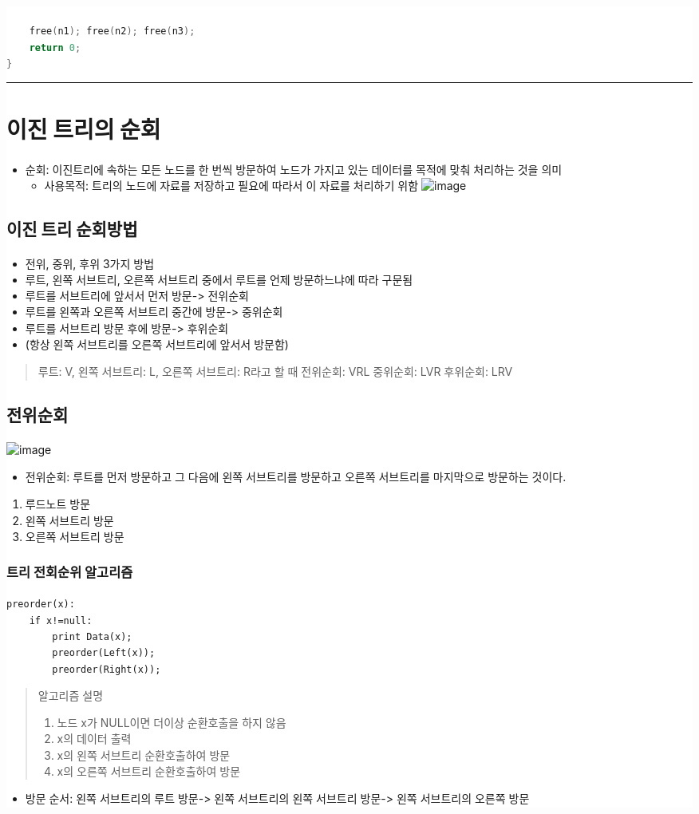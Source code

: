 ```c

	free(n1); free(n2); free(n3);
	return 0;
}
```

---

# 이진 트리의 순회
* 순회: 이진트리에 속하는 모든 노드를 한 번씩 방문하여 노드가 가지고 있는 데이터를 목적에 맞춰 처리하는 것을 의미
   * 사용목적: 트리의 노드에 자료를 저장하고 필요에 따라서 이 자료를 처리하기 위함
![image](https://github.com/qlkdkd/DataStructure/assets/71871927/b92e12cf-1139-4d34-8159-fafbc7f87adf)

## 이진 트리 순회방법
* 전위, 중위, 후위 3가지 방법
* 루트, 왼쪽 서브트리, 오른쪽 서브트리 중에서 루트를 언제 방문하느냐에 따라 구문됨
* 루트를 서브트리에 앞서서 먼저 방문-> 전위순회
* 루트를 왼쪽과 오른쪽 서브트리 중간에 방문-> 중위순회
* 루트를 서브트리 방문 후에 방문-> 후위순회
* (항상 왼쪽 서브트리를 오른쪽 서브트리에 앞서서 방문함)

> 루트: V, 왼쪽 서브트리: L, 오른쪽 서브트리: R라고 할 때
> 전위순회: VRL
> 중위순회: LVR
> 후위순회: LRV
## 전위순회
![image](https://github.com/qlkdkd/DataStructure/assets/71871927/b4511a10-eff2-42a8-a996-1ffcf80e9fa7)

* 전위순회: 루트를 먼저 방문하고 그 다음에 왼쪽 서브트리를 방문하고 오른쪽 서브트리를 마지막으로 방문하는 것이다.
1. 루드노트 방문
2. 왼쪽 서브트리 방문
3. 오른쪽 서브트리 방문

### 트리 전회순위 알고리즘
```
preorder(x):
	if x!=null:
		print Data(x);
		preorder(Left(x));
		preorder(Right(x));
```

> 알고리즘 설명
> 1. 노드 x가 NULL이면 더이상 순환호출을 하지 않음
> 2. x의 데이터 출력
> 3. x의 왼쪽 서브트리 순환호출하여 방문
> 4. x의 오른쪽 서브트리 순환호출하여 방문

* 방문 순서: 왼쪽 서브트리의 루트 방문-> 왼쪽 서브트리의 왼쪽 서브트리 방문-> 왼쪽 서브트리의 오른쪽 방문
